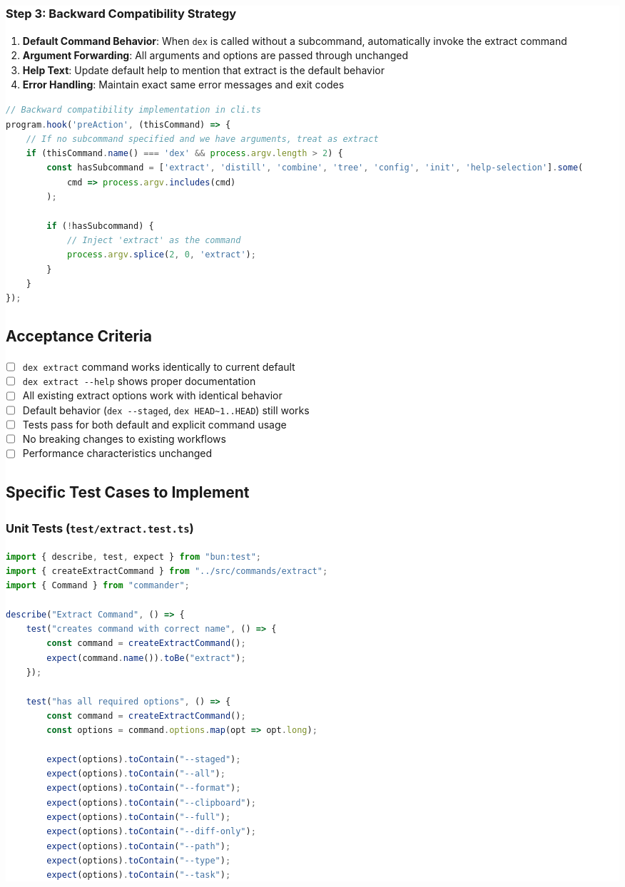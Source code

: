 ### Step 3: Backward Compatibility Strategy

1. **Default Command Behavior**: When `dex` is called without a subcommand, automatically invoke the extract command
2. **Argument Forwarding**: All arguments and options are passed through unchanged
3. **Help Text**: Update default help to mention that extract is the default behavior
4. **Error Handling**: Maintain exact same error messages and exit codes

```typescript
// Backward compatibility implementation in cli.ts
program.hook('preAction', (thisCommand) => {
    // If no subcommand specified and we have arguments, treat as extract
    if (thisCommand.name() === 'dex' && process.argv.length > 2) {
        const hasSubcommand = ['extract', 'distill', 'combine', 'tree', 'config', 'init', 'help-selection'].some(
            cmd => process.argv.includes(cmd)
        );
        
        if (!hasSubcommand) {
            // Inject 'extract' as the command
            process.argv.splice(2, 0, 'extract');
        }
    }
});
```

## Acceptance Criteria

- [ ] `dex extract` command works identically to current default
- [ ] `dex extract --help` shows proper documentation  
- [ ] All existing extract options work with identical behavior
- [ ] Default behavior (`dex --staged`, `dex HEAD~1..HEAD`) still works
- [ ] Tests pass for both default and explicit command usage
- [ ] No breaking changes to existing workflows
- [ ] Performance characteristics unchanged

## Specific Test Cases to Implement

### Unit Tests (`test/extract.test.ts`)

```typescript
import { describe, test, expect } from "bun:test";
import { createExtractCommand } from "../src/commands/extract";
import { Command } from "commander";

describe("Extract Command", () => {
    test("creates command with correct name", () => {
        const command = createExtractCommand();
        expect(command.name()).toBe("extract");
    });
    
    test("has all required options", () => {
        const command = createExtractCommand();
        const options = command.options.map(opt => opt.long);
        
        expect(options).toContain("--staged");
        expect(options).toContain("--all");
        expect(options).toContain("--format");
        expect(options).toContain("--clipboard");
        expect(options).toContain("--full");
        expect(options).toContain("--diff-only");
        expect(options).toContain("--path");
        expect(options).toContain("--type");
        expect(options).toContain("--task");
```